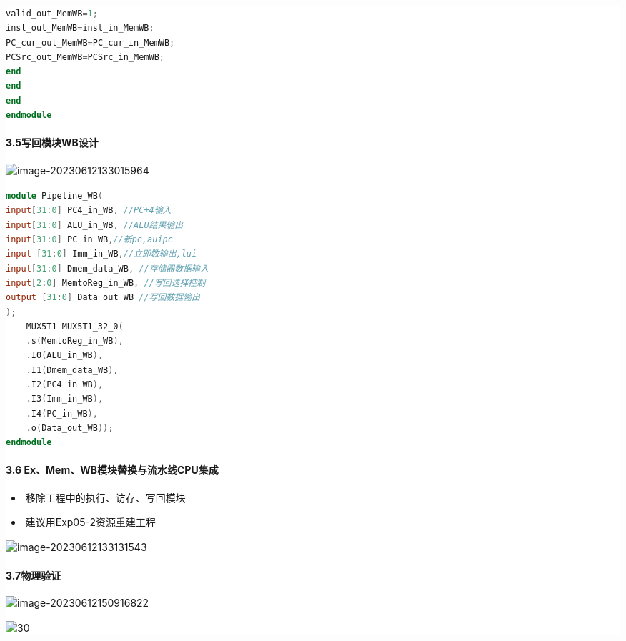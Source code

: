 ```verilog
valid_out_MemWB=1;
inst_out_MemWB=inst_in_MemWB;
PC_cur_out_MemWB=PC_cur_in_MemWB;
PCSrc_out_MemWB=PCSrc_in_MemWB;
end
end
end
endmodule
```



#### 3.5写回模块WB设计

![image-20230612133015964](https://gitee.com/guoweijing/photo/raw/master/202306121330037.png)

```verilog
module Pipeline_WB( 
input[31:0] PC4_in_WB, //PC+4输入
input[31:0] ALU_in_WB, //ALU结果输出
input[31:0] PC_in_WB,//新pc,auipc
input [31:0] Imm_in_WB,//立即数输出,lui
input[31:0] Dmem_data_WB, //存储器数据输入
input[2:0] MemtoReg_in_WB, //写回选择控制
output [31:0] Data_out_WB //写回数据输出
);
    MUX5T1 MUX5T1_32_0(
    .s(MemtoReg_in_WB),
    .I0(ALU_in_WB),
    .I1(Dmem_data_WB),
    .I2(PC4_in_WB),
    .I3(Imm_in_WB),
    .I4(PC_in_WB),
    .o(Data_out_WB));   
endmodule
```



#### 3.6 Ex、Mem、WB模块替换与流水线CPU集成

- ​	移除工程中的执行、访存、写回模块

- ​	建议用Exp05-2资源重建工程

![image-20230612133131543](https://gitee.com/guoweijing/photo/raw/master/202306121331660.png)



#### 3.7物理验证

![image-20230612150916822](C:\Users\86184\AppData\Roaming\Typora\typora-user-images\image-20230612150916822.png)

![30](C:\Users\86184\Desktop\30.JPG)
